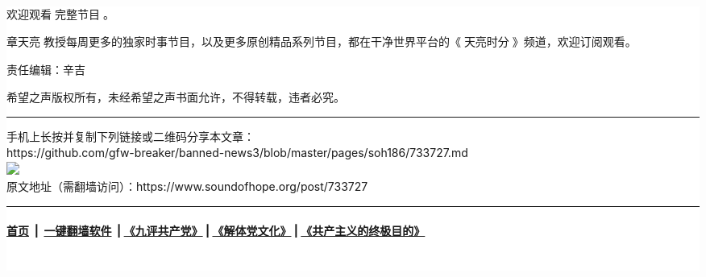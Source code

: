  <p>
  欢迎观看
  <ok href="https://www.ganjingworld.com/live/1fv28h4ibh4ZsSFKTXSNnun7i17q1c">
   完整节目
  </ok>
  。
 </p>
 <p>
  <ok href="/term/974">
   章天亮
  </ok>
  教授每周更多的独家时事节目，以及更多原创精品系列节目，都在干净世界平台的《
  <ok href="https://www.ganjing.com/zh-TW/channel/1eiqjdnq7go5pVcjheW81Z1KD1er0c">
   天亮时分
  </ok>
  》频道，欢迎订阅观看。
 </p>
 <p class="meta-btm">
  责任编辑：辛吉
 </p>
 <p class="meta-btm">
  希望之声版权所有，未经希望之声书面允许，不得转载，违者必究。
 </p>
</div>
</div>
<hr/>
手机上长按并复制下列链接或二维码分享本文章：<br/>
https://github.com/gfw-breaker/banned-news3/blob/master/pages/soh186/733727.md <br/>
<a href='https://github.com/gfw-breaker/banned-news3/blob/master/pages/soh186/733727.md'><img src='https://github.com/gfw-breaker/banned-news3/blob/master/pages/soh186/733727.md.png'/></a> <br/>
原文地址（需翻墙访问）：https://www.soundofhope.org/post/733727


------------------------
#### [首页](https://github.com/gfw-breaker/banned-news3/blob/master/README.md) &nbsp;|&nbsp; [一键翻墙软件](https://github.com/gfw-breaker/nogfw/blob/master/README.md) &nbsp;| [《九评共产党》](https://github.com/gfw-breaker/9ping.md/blob/master/README.md#九评之一评共产党是什么) | [《解体党文化》](https://github.com/gfw-breaker/jtdwh.md/blob/master/README.md) | [《共产主义的终极目的》](https://github.com/gfw-breaker/gczydzjmd.md/blob/master/README.md)


<img src='http://gfw-breaker.win/banned-news3/pages/soh186/733727.md' width='0px' height='0px'/>